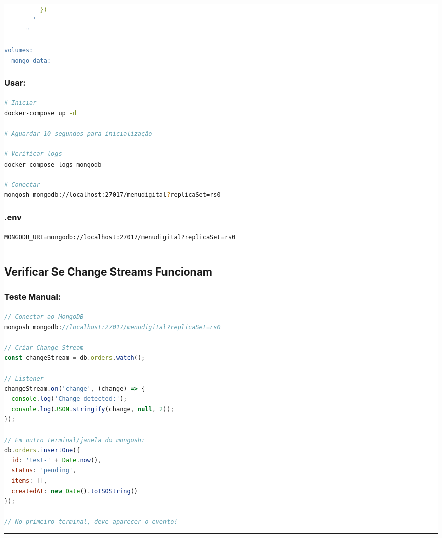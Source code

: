 ```yaml
          })
        '
      "

volumes:
  mongo-data:
```

### Usar:

```bash
# Iniciar
docker-compose up -d

# Aguardar 10 segundos para inicialização

# Verificar logs
docker-compose logs mongodb

# Conectar
mongosh mongodb://localhost:27017/menudigital?replicaSet=rs0
```

### .env
```env
MONGODB_URI=mongodb://localhost:27017/menudigital?replicaSet=rs0
```

---

## Verificar Se Change Streams Funcionam

### Teste Manual:

```javascript
// Conectar ao MongoDB
mongosh mongodb://localhost:27017/menudigital?replicaSet=rs0

// Criar Change Stream
const changeStream = db.orders.watch();

// Listener
changeStream.on('change', (change) => {
  console.log('Change detected:');
  console.log(JSON.stringify(change, null, 2));
});

// Em outro terminal/janela do mongosh:
db.orders.insertOne({
  id: 'test-' + Date.now(),
  status: 'pending',
  items: [],
  createdAt: new Date().toISOString()
});

// No primeiro terminal, deve aparecer o evento!
```

---